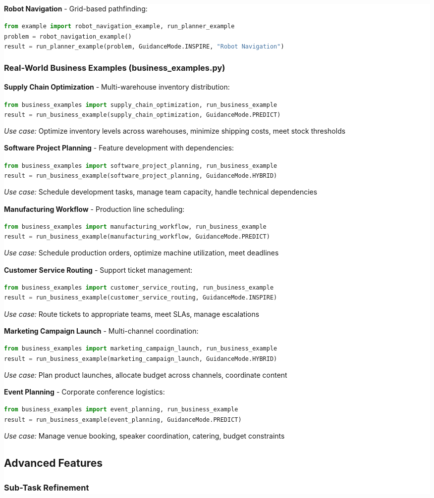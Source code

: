 **Robot Navigation** - Grid-based pathfinding:
```python
from example import robot_navigation_example, run_planner_example
problem = robot_navigation_example()
result = run_planner_example(problem, GuidanceMode.INSPIRE, "Robot Navigation")
```

### Real-World Business Examples (business_examples.py)

**Supply Chain Optimization** - Multi-warehouse inventory distribution:
```python
from business_examples import supply_chain_optimization, run_business_example
result = run_business_example(supply_chain_optimization, GuidanceMode.PREDICT)
```
*Use case:* Optimize inventory levels across warehouses, minimize shipping costs, meet stock thresholds

**Software Project Planning** - Feature development with dependencies:
```python
from business_examples import software_project_planning, run_business_example
result = run_business_example(software_project_planning, GuidanceMode.HYBRID)
```
*Use case:* Schedule development tasks, manage team capacity, handle technical dependencies

**Manufacturing Workflow** - Production line scheduling:
```python
from business_examples import manufacturing_workflow, run_business_example
result = run_business_example(manufacturing_workflow, GuidanceMode.PREDICT)
```
*Use case:* Schedule production orders, optimize machine utilization, meet deadlines

**Customer Service Routing** - Support ticket management:
```python
from business_examples import customer_service_routing, run_business_example
result = run_business_example(customer_service_routing, GuidanceMode.INSPIRE)
```
*Use case:* Route tickets to appropriate teams, meet SLAs, manage escalations

**Marketing Campaign Launch** - Multi-channel coordination:
```python
from business_examples import marketing_campaign_launch, run_business_example
result = run_business_example(marketing_campaign_launch, GuidanceMode.HYBRID)
```
*Use case:* Plan product launches, allocate budget across channels, coordinate content

**Event Planning** - Corporate conference logistics:
```python
from business_examples import event_planning, run_business_example
result = run_business_example(event_planning, GuidanceMode.PREDICT)
```
*Use case:* Manage venue booking, speaker coordination, catering, budget constraints

## Advanced Features

### Sub-Task Refinement
